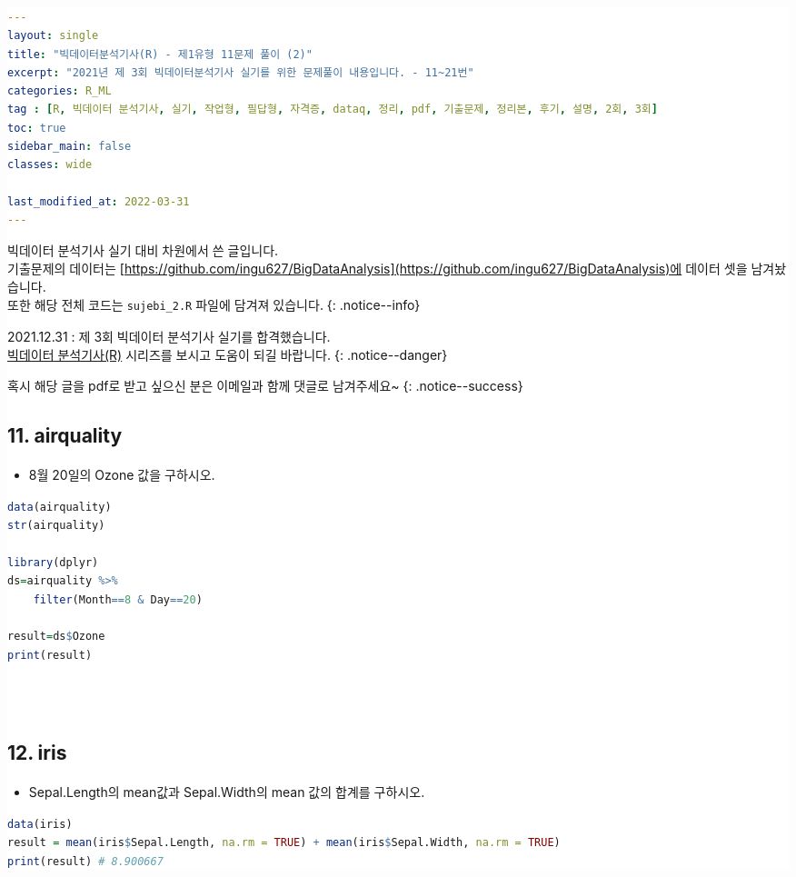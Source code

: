 ```yaml
---
layout: single
title: "빅데이터분석기사(R) - 제1유형 11문제 풀이 (2)"
excerpt: "2021년 제 3회 빅데이터분석기사 실기를 위한 문제풀이 내용입니다. - 11~21번"
categories: R_ML
tag : [R, 빅데이터 분석기사, 실기, 작업형, 필답형, 자격증, dataq, 정리, pdf, 기출문제, 정리본, 후기, 설명, 2회, 3회]
toc: true
sidebar_main: false
classes: wide

last_modified_at: 2022-03-31
---
```


빅데이터 분석기사 실기 대비 차원에서 쓴 글입니다. <br> 기출문제의 데이터는 [https://github.com/ingu627/BigDataAnalysis](https://github.com/ingu627/BigDataAnalysis)에 데이터 셋을 남겨놨습니다.<br> 또한 해당 전체 코드는 `sujebi_2.R` 파일에 담겨져 있습니다.
{: .notice--info}

2021.12.31 : 제 3회 빅데이터 분석기사 실기를 합격했습니다. <br> [빅데이터 분석기사(R)](https://ingu627.github.io/categories/R_ML) 시리즈를 보시고 도움이 되길 바랍니다.
{: .notice--danger}

혹시 해당 글을 pdf로 받고 싶으신 분은 이메일과 함께 댓글로 남겨주세요~
{: .notice--success}


## 11. airquality

- 8월 20일의 Ozone 값을 구하시오.

```R
data(airquality)
str(airquality)

library(dplyr)
ds=airquality %>% 
    filter(Month==8 & Day==20)

result=ds$Ozone
print(result)
```

<br>
<br>

## 12. iris

- Sepal.Length의 mean값과 Sepal.Width의 mean 값의 합계를 구하시오.

```R
data(iris)
result = mean(iris$Sepal.Length, na.rm = TRUE) + mean(iris$Sepal.Width, na.rm = TRUE)
print(result) # 8.900667
```
